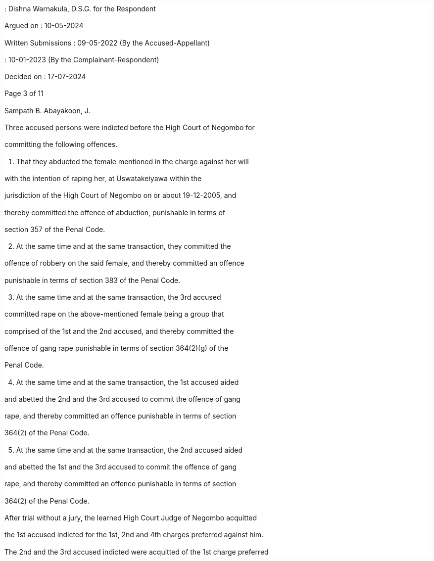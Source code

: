 : Dishna Warnakula, D.S.G. for the Respondent

Argued on : 10-05-2024

Written Submissions : 09-05-2022 (By the Accused-Appellant)

: 10-01-2023 (By the Complainant-Respondent)

Decided on : 17-07-2024

Page 3 of 11

Sampath B. Abayakoon, J.

Three accused persons were indicted before the High Court of Negombo for

committing the following offences.

1. That they abducted the female mentioned in the charge against her will

with the intention of raping her, at Uswatakeiyawa within the

jurisdiction of the High Court of Negombo on or about 19-12-2005, and

thereby committed the offence of abduction, punishable in terms of

section 357 of the Penal Code.

2. At the same time and at the same transaction, they committed the

offence of robbery on the said female, and thereby committed an offence

punishable in terms of section 383 of the Penal Code.

3. At the same time and at the same transaction, the 3rd accused

committed rape on the above-mentioned female being a group that

comprised of the 1st and the 2nd accused, and thereby committed the

offence of gang rape punishable in terms of section 364(2)(g) of the

Penal Code.

4. At the same time and at the same transaction, the 1st accused aided

and abetted the 2nd and the 3rd accused to commit the offence of gang

rape, and thereby committed an offence punishable in terms of section

364(2) of the Penal Code.

5. At the same time and at the same transaction, the 2nd accused aided

and abetted the 1st and the 3rd accused to commit the offence of gang

rape, and thereby committed an offence punishable in terms of section

364(2) of the Penal Code.

After trial without a jury, the learned High Court Judge of Negombo acquitted

the 1st accused indicted for the 1st, 2nd and 4th charges preferred against him.

The 2nd and the 3rd accused indicted were acquitted of the 1st charge preferred
